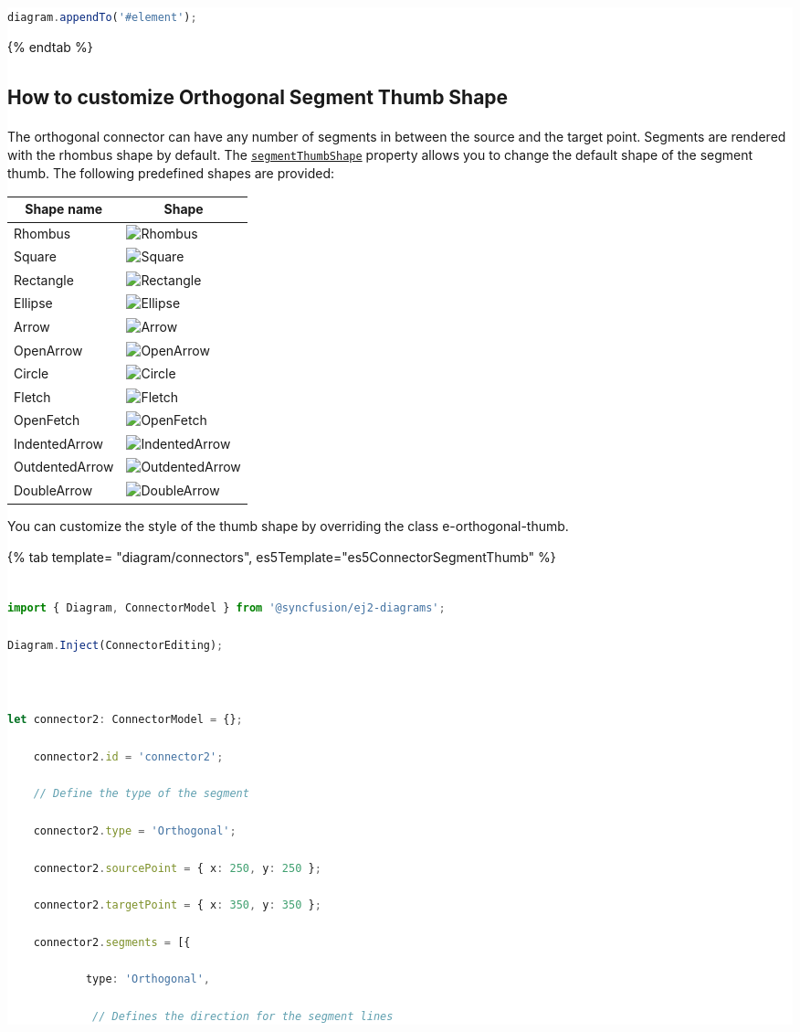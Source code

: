 ```typescript
diagram.appendTo('#element');

```

{% endtab %}

## How to customize Orthogonal Segment Thumb Shape

The orthogonal connector can have any number of segments in between the source and the target point. Segments are rendered with the rhombus shape by default. The [`segmentThumbShape`](../api/diagram#segmentThumbShape-SegmentThumbShapes) property allows you to change the default shape of the segment thumb. The following predefined shapes are provided:

| Shape name | Shape |
|-------- | -------- |
|Rhombus| ![Rhombus](images/rhombus.png) |
| Square | ![Square](images/Square.png) |
| Rectangle | ![Rectangle](images/Rectangle.png) |
| Ellipse |![Ellipse](images/Ellipse.png) |
|Arrow| ![Arrow](images/Arrow.png) |
| OpenArrow | ![OpenArrow](images/OpenArrow.png) |
| Circle |![Circle](images/Circle.png) |
| Fletch|![Fletch](images/Fletch.png) |
|OpenFetch| ![OpenFetch](images/OpenFetch.png) |
| IndentedArrow | ![IndentedArrow](images/IndentedArrow.png) |
| OutdentedArrow | ![OutdentedArrow](images/OutdentedArrow.png) |
| DoubleArrow |![DoubleArrow](images/DoubleArrow.png) |

 You can customize the style of the thumb shape by overriding the class e-orthogonal-thumb.

{% tab template= "diagram/connectors", es5Template="es5ConnectorSegmentThumb" %}

```typescript

import { Diagram, ConnectorModel } from '@syncfusion/ej2-diagrams';

Diagram.Inject(ConnectorEditing);



let connector2: ConnectorModel = {};

    connector2.id = 'connector2';

    // Define the type of the segment

    connector2.type = 'Orthogonal';

    connector2.sourcePoint = { x: 250, y: 250 };

    connector2.targetPoint = { x: 350, y: 350 };

    connector2.segments = [{

            type: 'Orthogonal',

             // Defines the direction for the segment lines
```